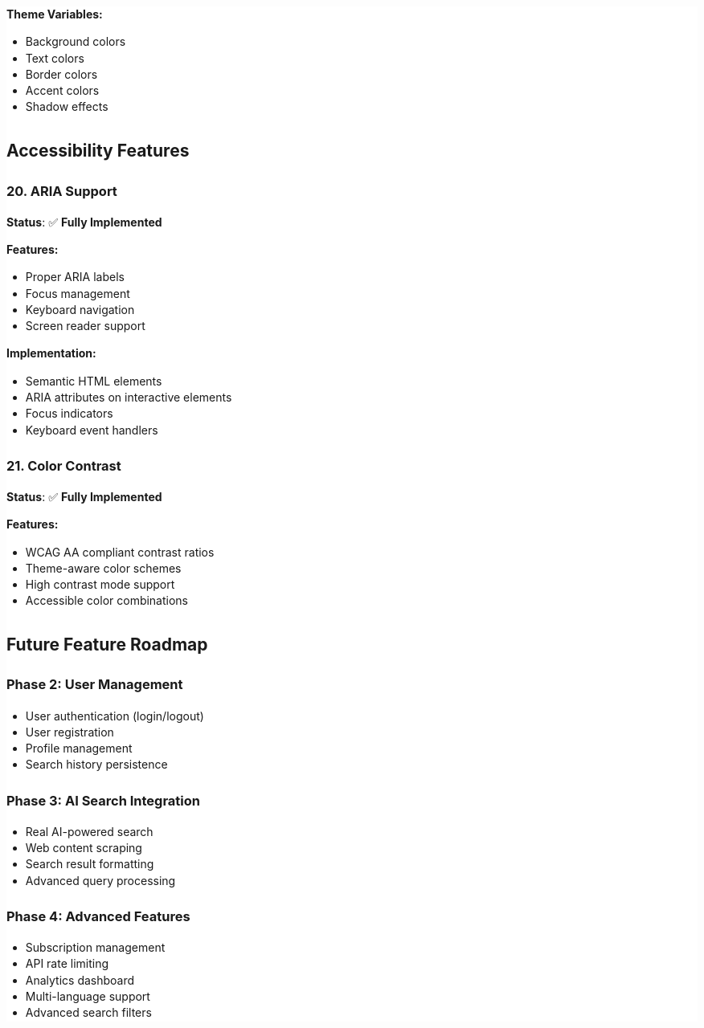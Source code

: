 **Theme Variables:**
- Background colors
- Text colors
- Border colors
- Accent colors
- Shadow effects

## Accessibility Features

### 20. ARIA Support

**Status**: ✅ **Fully Implemented**

**Features:**
- Proper ARIA labels
- Focus management
- Keyboard navigation
- Screen reader support

**Implementation:**
- Semantic HTML elements
- ARIA attributes on interactive elements
- Focus indicators
- Keyboard event handlers

### 21. Color Contrast

**Status**: ✅ **Fully Implemented**

**Features:**
- WCAG AA compliant contrast ratios
- Theme-aware color schemes
- High contrast mode support
- Accessible color combinations

## Future Feature Roadmap

### Phase 2: User Management
- User authentication (login/logout)
- User registration
- Profile management
- Search history persistence

### Phase 3: AI Search Integration
- Real AI-powered search
- Web content scraping
- Search result formatting
- Advanced query processing

### Phase 4: Advanced Features
- Subscription management
- API rate limiting
- Analytics dashboard
- Multi-language support
- Advanced search filters
